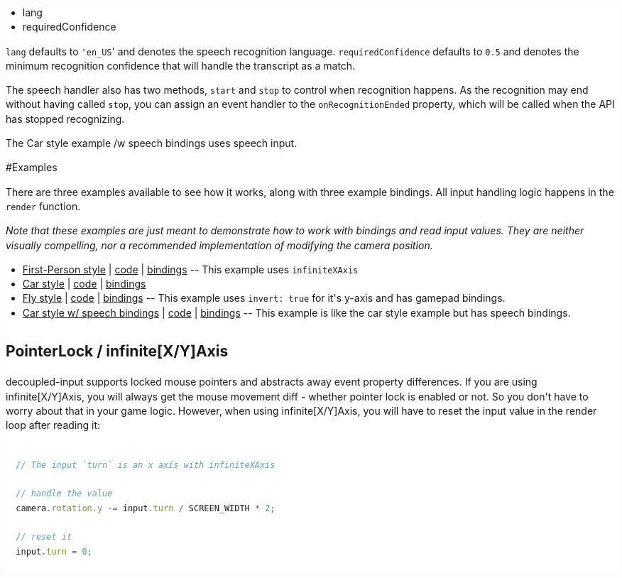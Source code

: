 * lang
* requiredConfidence

`lang` defaults to `'en_US`' and denotes the speech recognition language. `requiredConfidence` defaults to `0.5` and denotes the minimum recognition confidence that will handle the transcript as a match.

The speech handler also has two methods, `start` and `stop` to control when recognition happens. As the recognition may end without having called `stop`, you can assign an event handler to the `onRecognitionEnded` property, which will be called when the API has stopped recognizing.

The Car style example /w speech bindings uses speech input.


#Examples

There are three examples available to see how it works, along with three example bindings. All input handling logic happens in the `render` function. 

_Note that these examples are just meant to demonstrate how to work with bindings and read input values. They are neither visually compelling, nor a recommended implementation of modifying the camera position._

* [First-Person style](http://jensarps.github.com/decoupled-input/example/example-first-person.html) | [code](https://github.com/jensarps/decoupled-input/blob/master/example/example-first-person.html) | [bindings](https://github.com/jensarps/decoupled-input/blob/master/example/bindings-fps.js) -- This example uses `infiniteXAxis`
* [Car style](http://jensarps.github.com/decoupled-input/example/example-car.html) | [code](https://github.com/jensarps/decoupled-input/blob/master/example/example-car.html) | [bindings](https://github.com/jensarps/decoupled-input/blob/master/example/bindings-car.js)
* [Fly style](http://jensarps.github.com/decoupled-input/example/example-fly.html) | [code](https://github.com/jensarps/decoupled-input/blob/master/example/example-fly.html) | [bindings](https://github.com/jensarps/decoupled-input/blob/master/example/bindings-fly.js) -- This example uses `invert: true` for it's y-axis and has gamepad bindings.
* [Car style w/ speech bindings](http://jensarps.github.com/decoupled-input/example/example-speech.html) | [code](https://github.com/jensarps/decoupled-input/blob/master/example/example-speech.html) | [bindings](https://github.com/jensarps/decoupled-input/blob/master/example/bindings-car.js) -- This example is like the car style example but has speech bindings.


## PointerLock / infinite[X/Y]Axis

decoupled-input supports locked mouse pointers and abstracts away event property differences. If you are using infinite[X/Y]Axis, you will always get the mouse movement diff - whether pointer lock is enabled or not. So you don't have to worry about that in your game logic. However, when using infinite[X/Y]Axis, you will have to reset the input value in the render loop after reading it:

~~~javascript

  // The input `turn` is an x axis with infiniteXAxis

  // handle the value
  camera.rotation.y -= input.turn / SCREEN_WIDTH * 2;
  
  // reset it
  input.turn = 0;
  
~~~
